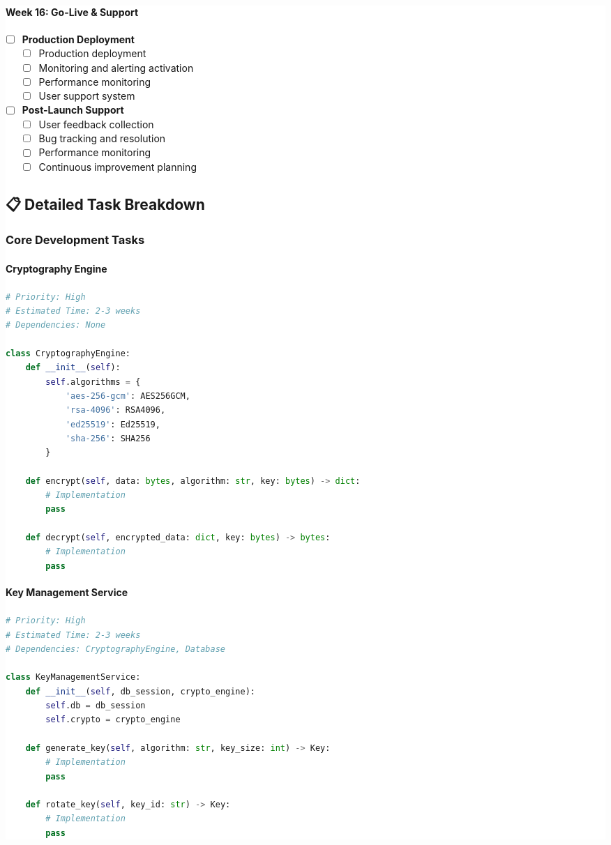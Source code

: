 #### Week 16: Go-Live & Support
- [ ] **Production Deployment**
  - [ ] Production deployment
  - [ ] Monitoring and alerting activation
  - [ ] Performance monitoring
  - [ ] User support system

- [ ] **Post-Launch Support**
  - [ ] User feedback collection
  - [ ] Bug tracking and resolution
  - [ ] Performance monitoring
  - [ ] Continuous improvement planning

## 📋 Detailed Task Breakdown

### Core Development Tasks

#### Cryptography Engine
```python
# Priority: High
# Estimated Time: 2-3 weeks
# Dependencies: None

class CryptographyEngine:
    def __init__(self):
        self.algorithms = {
            'aes-256-gcm': AES256GCM,
            'rsa-4096': RSA4096,
            'ed25519': Ed25519,
            'sha-256': SHA256
        }
    
    def encrypt(self, data: bytes, algorithm: str, key: bytes) -> dict:
        # Implementation
        pass
    
    def decrypt(self, encrypted_data: dict, key: bytes) -> bytes:
        # Implementation
        pass
```

#### Key Management Service
```python
# Priority: High
# Estimated Time: 2-3 weeks
# Dependencies: CryptographyEngine, Database

class KeyManagementService:
    def __init__(self, db_session, crypto_engine):
        self.db = db_session
        self.crypto = crypto_engine
    
    def generate_key(self, algorithm: str, key_size: int) -> Key:
        # Implementation
        pass
    
    def rotate_key(self, key_id: str) -> Key:
        # Implementation
        pass
```
